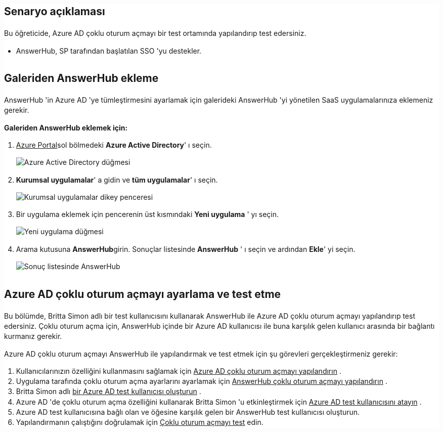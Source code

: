 ## <a name="scenario-description"></a>Senaryo açıklaması

Bu öğreticide, Azure AD çoklu oturum açmayı bir test ortamında yapılandırıp test edersiniz.

* AnswerHub, SP tarafından başlatılan SSO 'yu destekler.

## <a name="add-answerhub-from-the-gallery"></a>Galeriden AnswerHub ekleme

AnswerHub 'in Azure AD 'ye tümleştirmesini ayarlamak için galerideki AnswerHub 'yi yönetilen SaaS uygulamalarınıza eklemeniz gerekir.

**Galeriden AnswerHub eklemek için:**

1. [Azure Portal](https://portal.azure.com)sol bölmedeki **Azure Active Directory**' ı seçin.

    ![Azure Active Directory düğmesi](common/select-azuread.png)

2. **Kurumsal uygulamalar**' a gidin ve **tüm uygulamalar**' ı seçin.

    ![Kurumsal uygulamalar dikey penceresi](common/enterprise-applications.png)

3. Bir uygulama eklemek için pencerenin üst kısmındaki **Yeni uygulama** ' yı seçin.

    ![Yeni uygulama düğmesi](common/add-new-app.png)

4. Arama kutusuna **AnswerHub**girin. Sonuçlar listesinde **AnswerHub** ' ı seçin ve ardından **Ekle**' yi seçin.

     ![Sonuç listesinde AnswerHub](common/search-new-app.png)

## <a name="set-up-and-test-azure-ad-single-sign-on"></a>Azure AD çoklu oturum açmayı ayarlama ve test etme

Bu bölümde, Britta Simon adlı bir test kullanıcısını kullanarak AnswerHub ile Azure AD çoklu oturum açmayı yapılandırıp test edersiniz.
Çoklu oturum açma için, AnswerHub içinde bir Azure AD kullanıcısı ile buna karşılık gelen kullanıcı arasında bir bağlantı kurmanız gerekir.

Azure AD çoklu oturum açmayı AnswerHub ile yapılandırmak ve test etmek için şu görevleri gerçekleştirmeniz gerekir:

1. Kullanıcılarınızın özelliğini kullanmasını sağlamak için [Azure AD çoklu oturum açmayı yapılandırın](#configure-azure-ad-single-sign-on) .
2. Uygulama tarafında çoklu oturum açma ayarlarını ayarlamak için [AnswerHub çoklu oturum açmayı yapılandırın](#configure-answerhub-single-sign-on) .
3. Britta Simon adlı [bir Azure AD test kullanıcısı oluşturun](#create-an-azure-ad-test-user) .
4. Azure AD 'de çoklu oturum açma özelliğini kullanarak Britta Simon 'u etkinleştirmek için [Azure AD test kullanıcısını atayın](#assign-the-azure-ad-test-user) .
5. Azure AD test kullanıcısına bağlı olan ve öğesine karşılık gelen bir AnswerHub test kullanıcısı oluşturun.
6. Yapılandırmanın çalıştığını doğrulamak için [Çoklu oturum açmayı test](#test-single-sign-on) edin.
